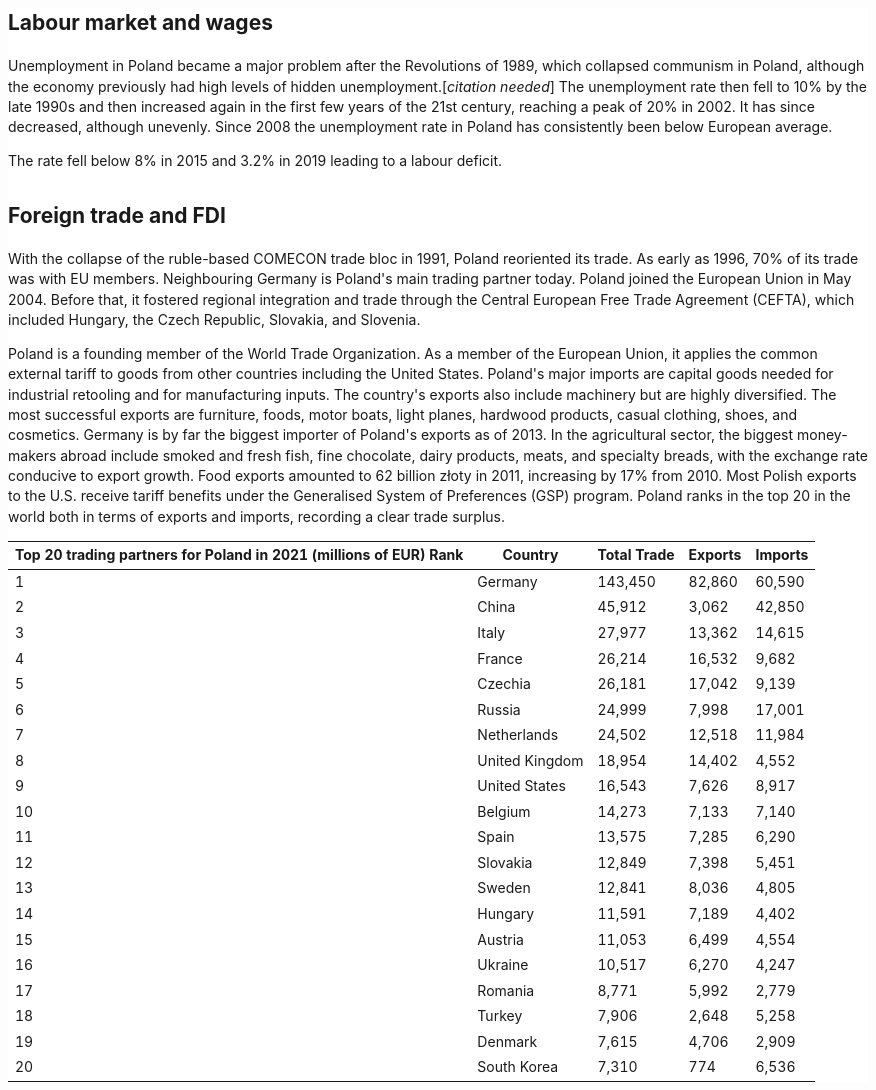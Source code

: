 ## Labour market and wages

Unemployment in Poland became a major problem after the Revolutions of 1989,
which collapsed communism in Poland, although the economy previously had high
levels of hidden unemployment.[_citation needed_] The unemployment rate then
fell to 10% by the late 1990s and then increased again in the first few years
of the 21st century, reaching a peak of 20% in 2002. It has since decreased,
although unevenly. Since 2008 the unemployment rate in Poland has consistently
been below European average.

The rate fell below 8% in 2015 and 3.2% in 2019 leading to a labour deficit.

## Foreign trade and FDI

With the collapse of the ruble-based COMECON trade bloc in 1991, Poland
reoriented its trade. As early as 1996, 70% of its trade was with EU members.
Neighbouring Germany is Poland's main trading partner today. Poland joined the
European Union in May 2004. Before that, it fostered regional integration and
trade through the Central European Free Trade Agreement (CEFTA), which
included Hungary, the Czech Republic, Slovakia, and Slovenia.

Poland is a founding member of the World Trade Organization. As a member of
the European Union, it applies the common external tariff to goods from other
countries including the United States. Poland's major imports are capital
goods needed for industrial retooling and for manufacturing inputs. The
country's exports also include machinery but are highly diversified. The most
successful exports are furniture, foods, motor boats, light planes, hardwood
products, casual clothing, shoes, and cosmetics. Germany is by far the biggest
importer of Poland's exports as of 2013. In the agricultural sector, the
biggest money-makers abroad include smoked and fresh fish, fine chocolate,
dairy products, meats, and specialty breads, with the exchange rate conducive
to export growth. Food exports amounted to 62 billion złoty in 2011,
increasing by 17% from 2010. Most Polish exports to the U.S. receive tariff
benefits under the Generalised System of Preferences (GSP) program. Poland
ranks in the top 20 in the world both in terms of exports and imports,
recording a clear trade surplus.

Top 20 trading partners for Poland in 2021 (millions of EUR)  Rank | Country | Total Trade | Exports | Imports   
---|---|---|---|---  
1 |  Germany |  143,450 |  82,860 |  60,590   
2 |  China |  45,912 |  3,062 |  42,850   
3 |  Italy |  27,977 |  13,362 |  14,615   
4 |  France |  26,214 |  16,532 |  9,682   
5 |  Czechia |  26,181 |  17,042 |  9,139   
6 |  Russia |  24,999 |  7,998 |  17,001   
7 |  Netherlands |  24,502 |  12,518 |  11,984   
8 |  United Kingdom |  18,954 |  14,402 |  4,552   
9 |  United States |  16,543 |  7,626 |  8,917   
10 |  Belgium |  14,273 |  7,133 |  7,140   
11 |  Spain |  13,575 |  7,285 |  6,290   
12 |  Slovakia |  12,849 |  7,398 |  5,451   
13 |  Sweden |  12,841 |  8,036 |  4,805   
14 |  Hungary |  11,591 |  7,189 |  4,402   
15 |  Austria |  11,053 |  6,499 |  4,554   
16 |  Ukraine |  10,517 |  6,270 |  4,247   
17 |  Romania |  8,771 |  5,992 |  2,779   
18 |  Turkey |  7,906 |  2,648 |  5,258   
19 |  Denmark |  7,615 |  4,706 |  2,909   
20 |  South Korea |  7,310 |  774 |  6,536   
  